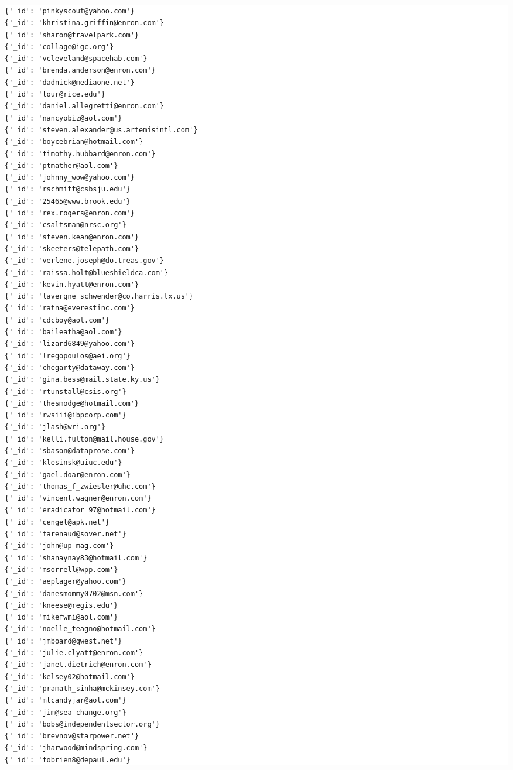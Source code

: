     {'_id': 'pinkyscout@yahoo.com'}
    {'_id': 'khristina.griffin@enron.com'}
    {'_id': 'sharon@travelpark.com'}
    {'_id': 'collage@igc.org'}
    {'_id': 'vcleveland@spacehab.com'}
    {'_id': 'brenda.anderson@enron.com'}
    {'_id': 'dadnick@mediaone.net'}
    {'_id': 'tour@rice.edu'}
    {'_id': 'daniel.allegretti@enron.com'}
    {'_id': 'nancyobiz@aol.com'}
    {'_id': 'steven.alexander@us.artemisintl.com'}
    {'_id': 'boycebrian@hotmail.com'}
    {'_id': 'timothy.hubbard@enron.com'}
    {'_id': 'ptmather@aol.com'}
    {'_id': 'johnny_wow@yahoo.com'}
    {'_id': 'rschmitt@csbsju.edu'}
    {'_id': '25465@www.brook.edu'}
    {'_id': 'rex.rogers@enron.com'}
    {'_id': 'csaltsman@nrsc.org'}
    {'_id': 'steven.kean@enron.com'}
    {'_id': 'skeeters@telepath.com'}
    {'_id': 'verlene.joseph@do.treas.gov'}
    {'_id': 'raissa.holt@blueshieldca.com'}
    {'_id': 'kevin.hyatt@enron.com'}
    {'_id': 'lavergne_schwender@co.harris.tx.us'}
    {'_id': 'ratna@everestinc.com'}
    {'_id': 'cdcboy@aol.com'}
    {'_id': 'baileatha@aol.com'}
    {'_id': 'lizard6849@yahoo.com'}
    {'_id': 'lregopoulos@aei.org'}
    {'_id': 'chegarty@dataway.com'}
    {'_id': 'gina.bess@mail.state.ky.us'}
    {'_id': 'rtunstall@csis.org'}
    {'_id': 'thesmodge@hotmail.com'}
    {'_id': 'rwsiii@ibpcorp.com'}
    {'_id': 'jlash@wri.org'}
    {'_id': 'kelli.fulton@mail.house.gov'}
    {'_id': 'sbason@dataprose.com'}
    {'_id': 'klesinsk@uiuc.edu'}
    {'_id': 'gael.doar@enron.com'}
    {'_id': 'thomas_f_zwiesler@uhc.com'}
    {'_id': 'vincent.wagner@enron.com'}
    {'_id': 'eradicator_97@hotmail.com'}
    {'_id': 'cengel@apk.net'}
    {'_id': 'farenaud@sover.net'}
    {'_id': 'john@up-mag.com'}
    {'_id': 'shanaynay83@hotmail.com'}
    {'_id': 'msorrell@wpp.com'}
    {'_id': 'aeplager@yahoo.com'}
    {'_id': 'danesmommy0702@msn.com'}
    {'_id': 'kneese@regis.edu'}
    {'_id': 'mikefwmi@aol.com'}
    {'_id': 'noelle_teagno@hotmail.com'}
    {'_id': 'jmboard@qwest.net'}
    {'_id': 'julie.clyatt@enron.com'}
    {'_id': 'janet.dietrich@enron.com'}
    {'_id': 'kelsey02@hotmail.com'}
    {'_id': 'pramath_sinha@mckinsey.com'}
    {'_id': 'mtcandyjar@aol.com'}
    {'_id': 'jim@sea-change.org'}
    {'_id': 'bobs@independentsector.org'}
    {'_id': 'brevnov@starpower.net'}
    {'_id': 'jharwood@mindspring.com'}
    {'_id': 'tobrien8@depaul.edu'}